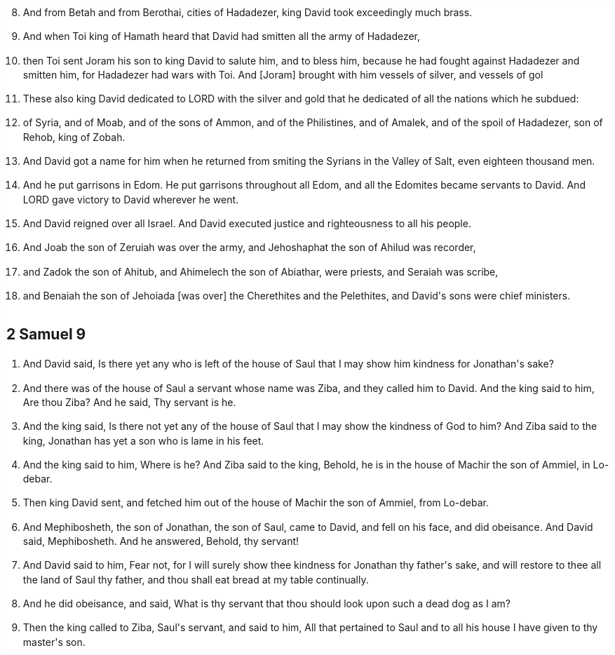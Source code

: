 8. And from Betah and from Berothai, cities of Hadadezer, king David took exceedingly much brass.

9. And when Toi king of Hamath heard that David had smitten all the army of Hadadezer,

10. then Toi sent Joram his son to king David to salute him, and to bless him, because he had fought against Hadadezer and smitten him, for Hadadezer had wars with Toi. And [Joram] brought with him vessels of silver, and vessels of gol

11. These also king David dedicated to LORD with the silver and gold that he dedicated of all the nations which he subdued:

12. of Syria, and of Moab, and of the sons of Ammon, and of the Philistines, and of Amalek, and of the spoil of Hadadezer, son of Rehob, king of Zobah.

13. And David got a name for him when he returned from smiting the Syrians in the Valley of Salt, even eighteen thousand men.

14. And he put garrisons in Edom. He put garrisons throughout all Edom, and all the Edomites became servants to David. And LORD gave victory to David wherever he went.

15. And David reigned over all Israel. And David executed justice and righteousness to all his people.

16. And Joab the son of Zeruiah was over the army, and Jehoshaphat the son of Ahilud was recorder,

17. and Zadok the son of Ahitub, and Ahimelech the son of Abiathar, were priests, and Seraiah was scribe,

18. and Benaiah the son of Jehoiada [was over] the Cherethites and the Pelethites, and David's sons were chief ministers.

## 2 Samuel 9

1. And David said, Is there yet any who is left of the house of Saul that I may show him kindness for Jonathan's sake?

2. And there was of the house of Saul a servant whose name was Ziba, and they called him to David. And the king said to him, Are thou Ziba? And he said, Thy servant is he.

3. And the king said, Is there not yet any of the house of Saul that I may show the kindness of God to him? And Ziba said to the king, Jonathan has yet a son who is lame in his feet.

4. And the king said to him, Where is he? And Ziba said to the king, Behold, he is in the house of Machir the son of Ammiel, in Lo-debar.

5. Then king David sent, and fetched him out of the house of Machir the son of Ammiel, from Lo-debar.

6. And Mephibosheth, the son of Jonathan, the son of Saul, came to David, and fell on his face, and did obeisance. And David said, Mephibosheth. And he answered, Behold, thy servant!

7. And David said to him, Fear not, for I will surely show thee kindness for Jonathan thy father's sake, and will restore to thee all the land of Saul thy father, and thou shall eat bread at my table continually.

8. And he did obeisance, and said, What is thy servant that thou should look upon such a dead dog as I am?

9. Then the king called to Ziba, Saul's servant, and said to him, All that pertained to Saul and to all his house I have given to thy master's son.
